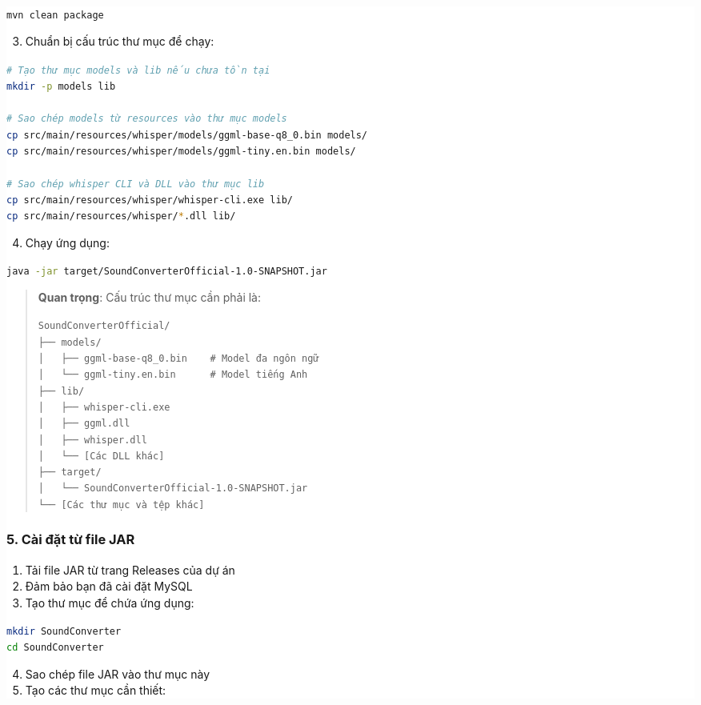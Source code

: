 ```bash
mvn clean package
```

3. Chuẩn bị cấu trúc thư mục để chạy:

```bash
# Tạo thư mục models và lib nếu chưa tồn tại
mkdir -p models lib

# Sao chép models từ resources vào thư mục models
cp src/main/resources/whisper/models/ggml-base-q8_0.bin models/
cp src/main/resources/whisper/models/ggml-tiny.en.bin models/

# Sao chép whisper CLI và DLL vào thư mục lib
cp src/main/resources/whisper/whisper-cli.exe lib/
cp src/main/resources/whisper/*.dll lib/
```

4. Chạy ứng dụng:

```bash
java -jar target/SoundConverterOfficial-1.0-SNAPSHOT.jar
```

> **Quan trọng**: Cấu trúc thư mục cần phải là:
>
> ```
> SoundConverterOfficial/
> ├── models/
> │   ├── ggml-base-q8_0.bin    # Model đa ngôn ngữ
> │   └── ggml-tiny.en.bin      # Model tiếng Anh
> ├── lib/
> │   ├── whisper-cli.exe
> │   ├── ggml.dll
> │   ├── whisper.dll
> │   └── [Các DLL khác]
> ├── target/
> │   └── SoundConverterOfficial-1.0-SNAPSHOT.jar
> └── [Các thư mục và tệp khác]
> ```

### 5. Cài đặt từ file JAR

1. Tải file JAR từ trang Releases của dự án
2. Đảm bảo bạn đã cài đặt MySQL
3. Tạo thư mục để chứa ứng dụng:

```bash
mkdir SoundConverter
cd SoundConverter
```

4. Sao chép file JAR vào thư mục này
5. Tạo các thư mục cần thiết:
